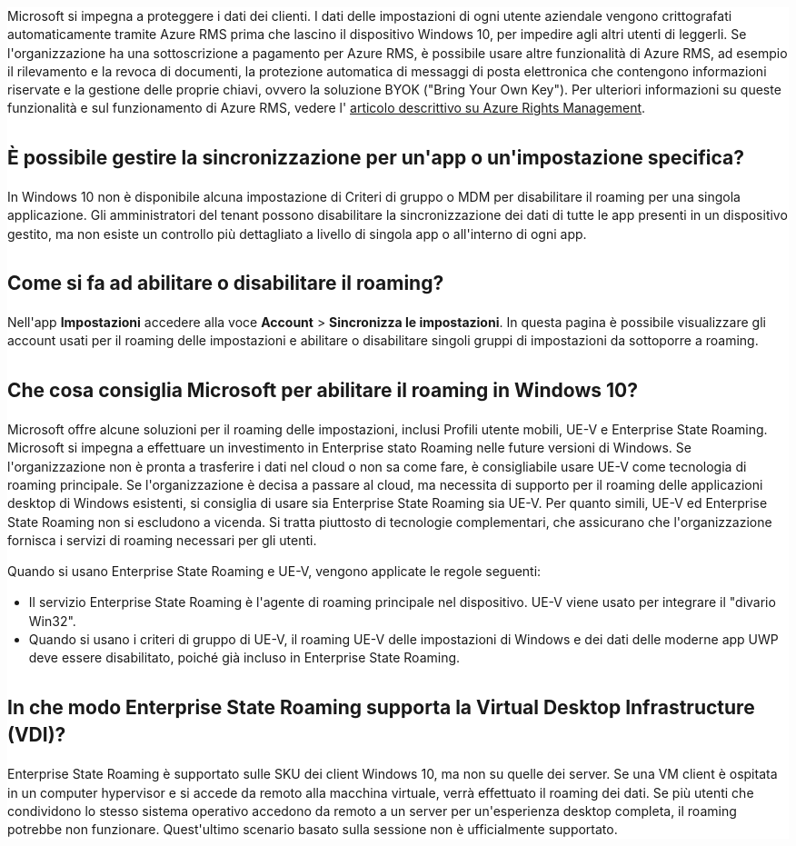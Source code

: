 Microsoft si impegna a proteggere i dati dei clienti. I dati delle impostazioni di ogni utente aziendale vengono crittografati automaticamente tramite Azure RMS prima che lascino il dispositivo Windows 10, per impedire agli altri utenti di leggerli. Se l'organizzazione ha una sottoscrizione a pagamento per Azure RMS, è possibile usare altre funzionalità di Azure RMS, ad esempio il rilevamento e la revoca di documenti, la protezione automatica di messaggi di posta elettronica che contengono informazioni riservate e la gestione delle proprie chiavi, ovvero la soluzione BYOK ("Bring Your Own Key"). Per ulteriori informazioni su queste funzionalità e sul funzionamento di Azure RMS, vedere l' [articolo descrittivo su Azure Rights Management](https://technet.microsoft.com/jj585026.aspx).

## <a name="can-i-manage-sync-for-a-specific-app-or-setting"></a>È possibile gestire la sincronizzazione per un'app o un'impostazione specifica?
In Windows 10 non è disponibile alcuna impostazione di Criteri di gruppo o MDM per disabilitare il roaming per una singola applicazione. Gli amministratori del tenant possono disabilitare la sincronizzazione dei dati di tutte le app presenti in un dispositivo gestito, ma non esiste un controllo più dettagliato a livello di singola app o all'interno di ogni app.

## <a name="how-can-i-enable-or-disable-roaming"></a>Come si fa ad abilitare o disabilitare il roaming?
Nell'app **Impostazioni** accedere alla voce **Account** > **Sincronizza le impostazioni**. In questa pagina è possibile visualizzare gli account usati per il roaming delle impostazioni e abilitare o disabilitare singoli gruppi di impostazioni da sottoporre a roaming.

## <a name="what-is-microsofts-recommendation-for-enabling-roaming-in-windows-10"></a>Che cosa consiglia Microsoft per abilitare il roaming in Windows 10?
Microsoft offre alcune soluzioni per il roaming delle impostazioni, inclusi Profili utente mobili, UE-V e Enterprise State Roaming.  Microsoft si impegna a effettuare un investimento in Enterprise stato Roaming nelle future versioni di Windows. Se l'organizzazione non è pronta a trasferire i dati nel cloud o non sa come fare, è consigliabile usare UE-V come tecnologia di roaming principale. Se l'organizzazione è decisa a passare al cloud, ma necessita di supporto per il roaming delle applicazioni desktop di Windows esistenti, si consiglia di usare sia Enterprise State Roaming sia UE-V. Per quanto simili, UE-V ed Enterprise State Roaming non si escludono a vicenda. Si tratta piuttosto di tecnologie complementari, che assicurano che l'organizzazione fornisca i servizi di roaming necessari per gli utenti.  

Quando si usano Enterprise State Roaming e UE-V, vengono applicate le regole seguenti:

* Il servizio Enterprise State Roaming è l'agente di roaming principale nel dispositivo. UE-V viene usato per integrare il "divario Win32".
* Quando si usano i criteri di gruppo di UE-V, il roaming UE-V delle impostazioni di Windows e dei dati delle moderne app UWP deve essere disabilitato, poiché già incluso in Enterprise State Roaming.

## <a name="how-does-enterprise-state-roaming-support-virtual-desktop-infrastructure-vdi"></a>In che modo Enterprise State Roaming supporta la Virtual Desktop Infrastructure (VDI)?
Enterprise State Roaming è supportato sulle SKU dei client Windows 10, ma non su quelle dei server. Se una VM client è ospitata in un computer hypervisor e si accede da remoto alla macchina virtuale, verrà effettuato il roaming dei dati. Se più utenti che condividono lo stesso sistema operativo accedono da remoto a un server per un'esperienza desktop completa, il roaming potrebbe non funzionare. Quest'ultimo scenario basato sulla sessione non è ufficialmente supportato.
